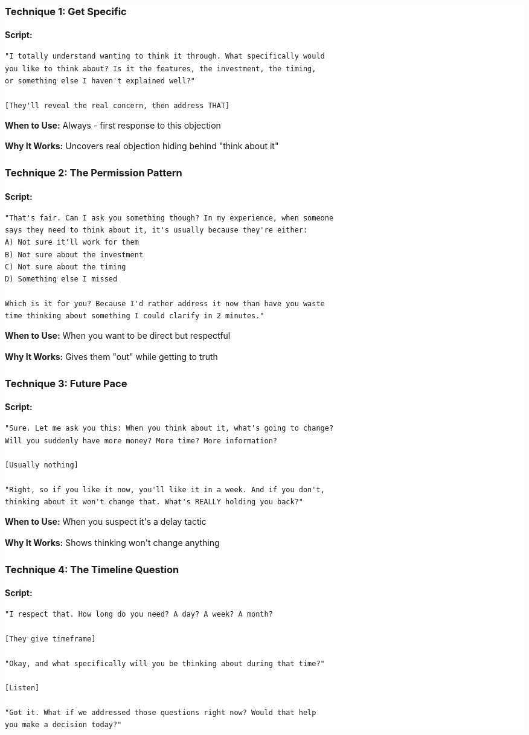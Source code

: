 ### Technique 1: Get Specific

**Script:**
```
"I totally understand wanting to think it through. What specifically would
you like to think about? Is it the features, the investment, the timing,
or something else I haven't explained well?"

[They'll reveal the real concern, then address THAT]
```

**When to Use:** Always - first response to this objection

**Why It Works:** Uncovers real objection hiding behind "think about it"

### Technique 2: The Permission Pattern

**Script:**
```
"That's fair. Can I ask you something though? In my experience, when someone
says they need to think about it, it's usually because they're either:
A) Not sure it'll work for them
B) Not sure about the investment
C) Not sure about the timing
D) Something else I missed

Which is it for you? Because I'd rather address it now than have you waste
time thinking about something I could clarify in 2 minutes."
```

**When to Use:** When you want to be direct but respectful

**Why It Works:** Gives them "out" while getting to truth

### Technique 3: Future Pace

**Script:**
```
"Sure. Let me ask you this: When you think about it, what's going to change?
Will you suddenly have more money? More time? More information?

[Usually nothing]

"Right, so if you like it now, you'll like it in a week. And if you don't,
thinking about it won't change that. What's REALLY holding you back?"
```

**When to Use:** When you suspect it's a delay tactic

**Why It Works:** Shows thinking won't change anything

### Technique 4: The Timeline Question

**Script:**
```
"I respect that. How long do you need? A day? A week? A month?

[They give timeframe]

"Okay, and what specifically will you be thinking about during that time?"

[Listen]

"Got it. What if we addressed those questions right now? Would that help
you make a decision today?"
```
